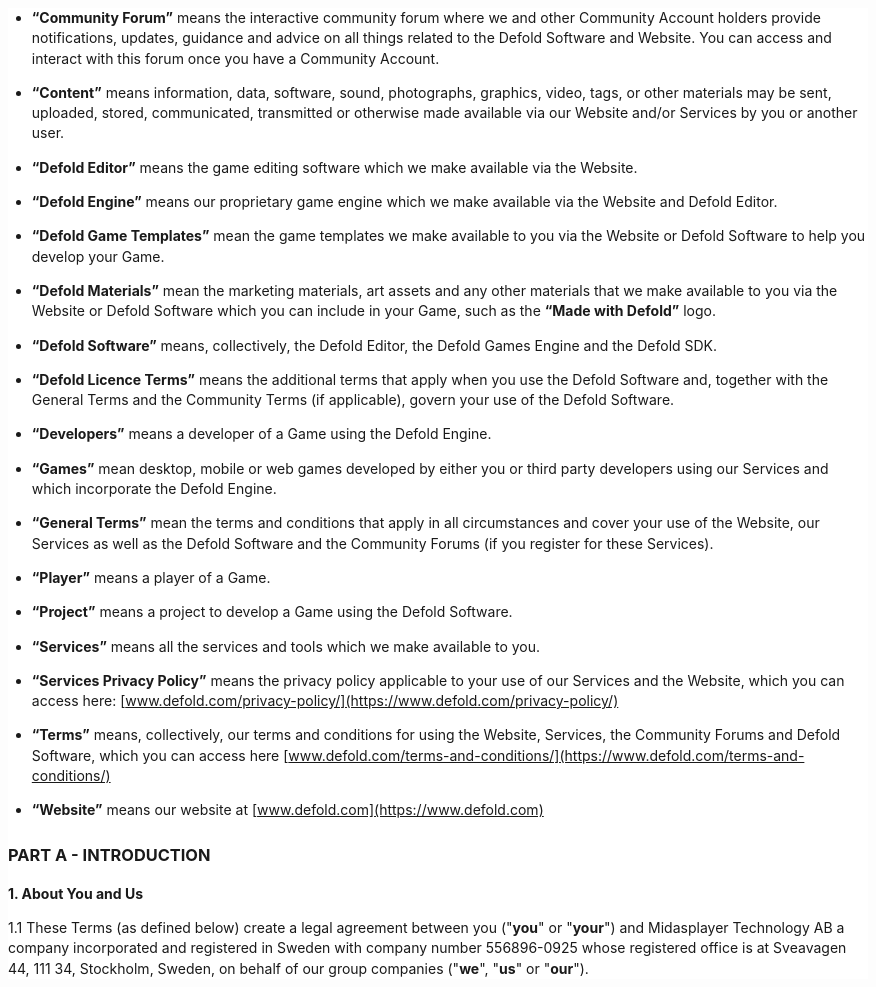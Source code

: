  * **“Community Forum”** means the interactive community forum where we and other Community Account holders provide notifications, updates, guidance and advice on all things related to the Defold Software and Website. You can access and interact with this forum once you have a Community Account.

 * **“Content”** means information, data, software, sound, photographs, graphics, video, tags, or other materials may be sent, uploaded, stored, communicated, transmitted or otherwise made available via our Website and/or Services by you or another user.

 * **“Defold Editor”** means the game editing software which we make available via the Website.

 * **“Defold Engine”** means our proprietary game engine which we make available via the Website and Defold Editor.

 * **“Defold Game Templates”** mean the game templates we make available to you via the Website or Defold Software to help you develop your Game.

 * **“Defold Materials”** mean the marketing materials, art assets and any other materials that we make available to you via the Website or Defold Software which you can include in your Game, such as the **“Made with Defold”** logo.

 * **“Defold Software”** means, collectively, the Defold Editor, the Defold Games Engine and the Defold SDK.

 * **“Defold Licence Terms”** means the additional terms that apply when you use the Defold Software and, together with the General Terms and the Community Terms (if applicable), govern your use of the Defold Software.

 * **“Developers”** means a developer of a Game using the Defold Engine.

 * **“Games”** mean desktop, mobile or web games developed by either you or third party developers using our Services and which incorporate the Defold Engine.

 * **“General Terms”** mean the terms and conditions that apply in all circumstances and cover your use of the Website, our Services as well as the Defold Software and the Community Forums (if you register for these Services).

 * **“Player”** means a player of a Game.

 * **“Project”** means a project to develop a Game using the Defold Software.

 * **“Services”** means all the services and tools which we make available to you.

 * **“Services Privacy Policy”** means the privacy policy applicable to your use of our Services and the Website, which you can access here: [www.defold.com/privacy-policy/](https://www.defold.com/privacy-policy/)

 * **“Terms”** means, collectively, our terms and conditions for using the Website, Services, the Community Forums and Defold Software, which you can access here [www.defold.com/terms-and-conditions/](https://www.defold.com/terms-and-conditions/)

 * **“Website”** means our website at [www.defold.com](https://www.defold.com)

### PART A - INTRODUCTION

**1. About You and Us**

1.1 These Terms (as defined below) create a legal agreement between you ("**you**" or "**your**") and Midasplayer Technology AB a company incorporated and registered in Sweden with company number 556896-0925 whose registered office is at Sveavagen 44, 111 34, Stockholm, Sweden, on behalf of our group companies ("**we**", "**us**" or "**our**").
